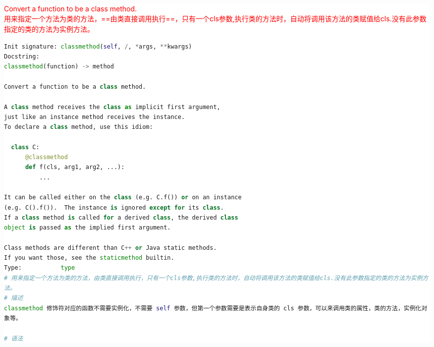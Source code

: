 <font color='red'>Convert a function to be a class method.<br/>用来指定一个方法为类的方法，==由类直接调用执行==，只有一个cls参数,执行类的方法时，自动将调用该方法的类赋值给cls.没有此参数指定的类的方法为实例方法。  </font>

```python
Init signature: classmethod(self, /, *args, **kwargs)
Docstring:     
classmethod(function) -> method

Convert a function to be a class method.

A class method receives the class as implicit first argument,
just like an instance method receives the instance.
To declare a class method, use this idiom:

  class C:
      @classmethod
      def f(cls, arg1, arg2, ...):
          ...

It can be called either on the class (e.g. C.f()) or on an instance
(e.g. C().f()).  The instance is ignored except for its class.
If a class method is called for a derived class, the derived class
object is passed as the implied first argument.

Class methods are different than C++ or Java static methods.
If you want those, see the staticmethod builtin.
Type:           type
# 用来指定一个方法为类的方法，由类直接调用执行，只有一个cls参数,执行类的方法时，自动将调用该方法的类赋值给cls.没有此参数指定的类的方法为实例方法。  
# 描述
classmethod 修饰符对应的函数不需要实例化，不需要 self 参数，但第一个参数需要是表示自身类的 cls 参数，可以来调用类的属性，类的方法，实例化对象等。

# 语法
